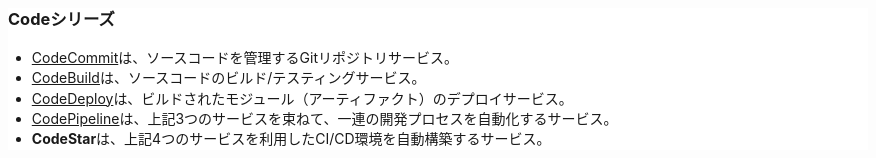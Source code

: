 ### Codeシリーズ

- [CodeCommit](./10_developer_tools.ja.md#codecommit)は、ソースコードを管理するGitリポジトリサービス。
- [CodeBuild](./10_developer_tools.ja.md#codebuild)は、ソースコードのビルド/テスティングサービス。
- [CodeDeploy](./10_developer_tools.ja.md#codedeploy)は、ビルドされたモジュール（アーティファクト）のデプロイサービス。
- [CodePipeline](./10_developer_tools.ja.md#codepipeline)は、上記3つのサービスを束ねて、一連の開発プロセスを自動化するサービス。
- **CodeStar**は、上記4つのサービスを利用したCI/CD環境を自動構築するサービス。

